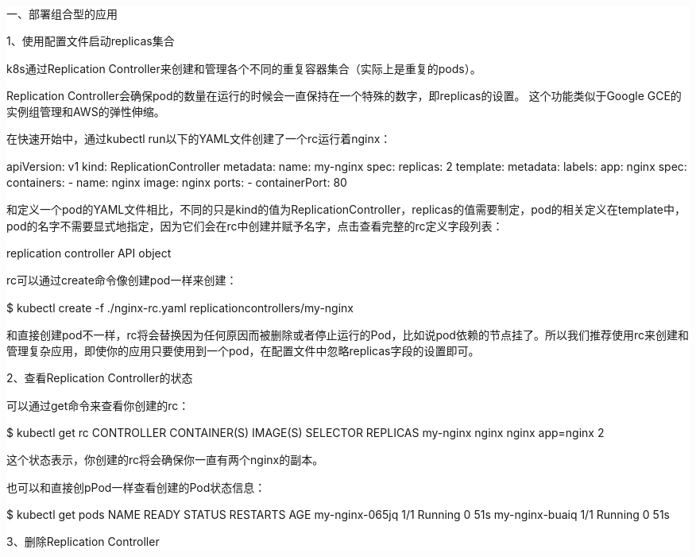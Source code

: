 一、部署组合型的应用

1、使用配置文件启动replicas集合

k8s通过Replication Controller来创建和管理各个不同的重复容器集合（实际上是重复的pods）。

Replication Controller会确保pod的数量在运行的时候会一直保持在一个特殊的数字，即replicas的设置。
这个功能类似于Google GCE的实例组管理和AWS的弹性伸缩。

在快速开始中，通过kubectl run以下的YAML文件创建了一个rc运行着nginx：

apiVersion: v1
kind: ReplicationController
metadata:
  name: my-nginx
spec:
  replicas: 2
  template:
    metadata:
      labels:
        app: nginx
    spec:
      containers:
      - name: nginx
        image: nginx
        ports:
        - containerPort: 80

和定义一个pod的YAML文件相比，不同的只是kind的值为ReplicationController，replicas的值需要制定，pod的相关定义在template中，pod的名字不需要显式地指定，因为它们会在rc中创建并赋予名字，点击查看完整的rc定义字段列表：

replication controller API object

rc可以通过create命令像创建pod一样来创建：

$ kubectl create -f ./nginx-rc.yaml
replicationcontrollers/my-nginx

和直接创建pod不一样，rc将会替换因为任何原因而被删除或者停止运行的Pod，比如说pod依赖的节点挂了。所以我们推荐使用rc来创建和管理复杂应用，即使你的应用只要使用到一个pod，在配置文件中忽略replicas字段的设置即可。

2、查看Replication Controller的状态

可以通过get命令来查看你创建的rc：

$ kubectl get rc
CONTROLLER   CONTAINER(S)   IMAGE(S)   SELECTOR    REPLICAS
my-nginx     nginx          nginx      app=nginx   2

这个状态表示，你创建的rc将会确保你一直有两个nginx的副本。

也可以和直接创pPod一样查看创建的Pod状态信息：

$ kubectl get pods
NAME             READY     STATUS    RESTARTS   AGE
my-nginx-065jq   1/1       Running   0          51s
my-nginx-buaiq   1/1       Running   0          51s

3、删除Replication Controller
